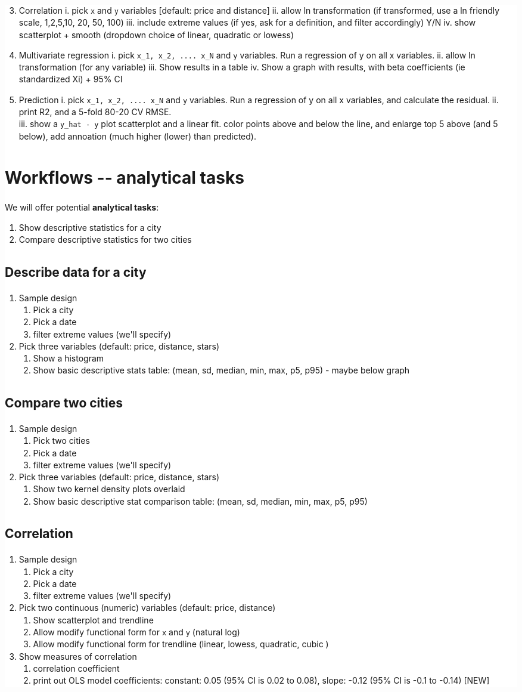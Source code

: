 3. Correlation 
	i. pick `x` and `y` variables [default: price and distance]
	ii. allow ln transformation (if transformed, use a ln friendly scale, 1,2,5,10, 20, 50, 100)
	iii. include extreme values (if yes, ask for a definition, and filter accordingly) Y/N
	iv. show scatterplot + smooth (dropdown choice of linear, quadratic or lowess)

4. Multivariate regression
	i. pick `x_1, x_2, .... x_N` and `y` variables. Run a regression of y on all x variables.
	ii. allow ln transformation (for any variable)
	iii. Show results in a table
	iv. Show a graph with results, with beta coefficients (ie standardized Xi) + 95% CI

5. Prediction
	i. pick `x_1, x_2, .... x_N` and `y` variables. Run a regression of y on all x variables, and calculate the residual.
	ii. print R2, and a 5-fold 80-20 CV RMSE.  
	iii. show a `y_hat - y` plot scatterplot and a linear fit. color points above and below the line, and enlarge top 5 above (and 5 below), add annoation (much higher (lower) than predicted).  



# Workflows -- analytical tasks

We will offer potential **analytical tasks**:
1. Show descriptive statistics for a city
2. Compare descriptive statistics for two cities

## Describe data for a city

1. Sample design
	1. Pick a city
	2. Pick a date
	3. filter extreme values (we'll specify)
2. Pick three variables (default: price, distance, stars)
	1. Show a histogram
	2. Show basic descriptive stats table: (mean, sd, median, min, max, p5, p95) - maybe below graph

## Compare two cities
1. Sample design
	1. Pick two cities
	2. Pick a date
	3. filter extreme values (we'll specify)
2. Pick three variables (default: price, distance, stars)
	1. Show two kernel density plots overlaid
	2. Show basic descriptive stat comparison table: (mean, sd, median, min, max, p5, p95)

## Correlation 
1. Sample design
	1. Pick a city
	2. Pick a date
	3. filter extreme values (we'll specify)
2. Pick two continuous (numeric) variables (default: price, distance)
	1. Show scatterplot and trendline
	2. Allow modify functional form for `x` and `y` (natural log)
	3. Allow modify functional form for trendline (linear, lowess, quadratic, cubic )
3. Show measures of correlation
	1. correlation coefficient	
	2. print out OLS model coefficients: constant: 0.05 (95% CI is 0.02 to 0.08), slope: -0.12 (95% CI is -0.1 to -0.14) [NEW]
